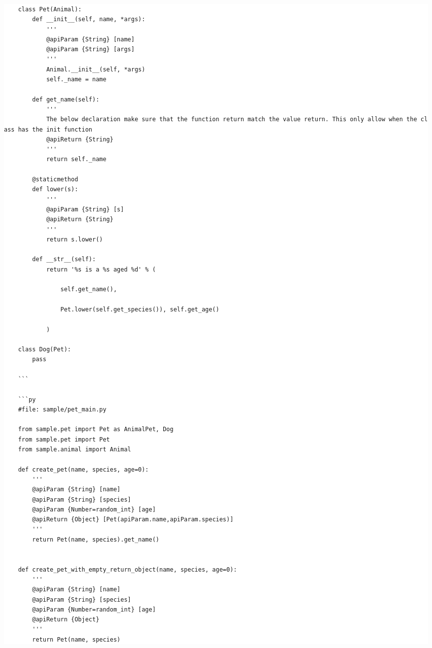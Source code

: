         class Pet(Animal):
            def __init__(self, name, *args):
                '''
                @apiParam {String} [name]
                @apiParam {String} [args]
                '''
                Animal.__init__(self, *args)
                self._name = name

            def get_name(self):
                '''
                The below declaration make sure that the function return match the value return. This only allow when the class has the init function
                @apiReturn {String}
                '''
                return self._name

            @staticmethod
            def lower(s):
                '''
                @apiParam {String} [s]
                @apiReturn {String}
                '''
                return s.lower()

            def __str__(self):
                return '%s is a %s aged %d' % (

                    self.get_name(),

                    Pet.lower(self.get_species()), self.get_age()

                )

        class Dog(Pet):
            pass

        ```

        ```py
        #file: sample/pet_main.py

        from sample.pet import Pet as AnimalPet, Dog
        from sample.pet import Pet
        from sample.animal import Animal

        def create_pet(name, species, age=0):
            '''
            @apiParam {String} [name]
            @apiParam {String} [species]
            @apiParam {Number=random_int} [age]
            @apiReturn {Object} [Pet(apiParam.name,apiParam.species)]
            '''
            return Pet(name, species).get_name()


        def create_pet_with_empty_return_object(name, species, age=0):
            '''
            @apiParam {String} [name]
            @apiParam {String} [species]
            @apiParam {Number=random_int} [age]
            @apiReturn {Object}
            '''
            return Pet(name, species)
